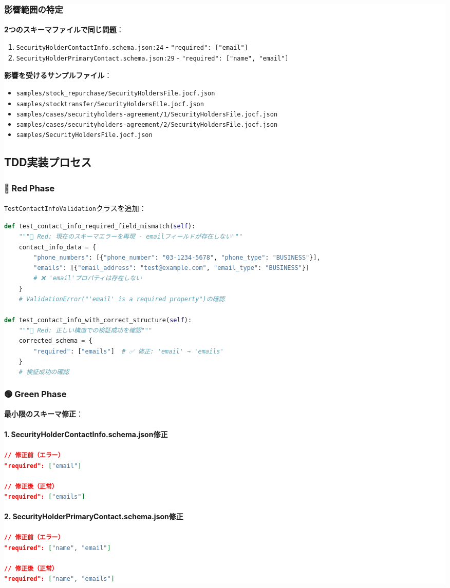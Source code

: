 ### 影響範囲の特定
**2つのスキーマファイルで同じ問題**：
1. `SecurityHolderContactInfo.schema.json:24` - `"required": ["email"]`
2. `SecurityHolderPrimaryContact.schema.json:29` - `"required": ["name", "email"]`

**影響を受けるサンプルファイル**：
- `samples/stock_repurchase/SecurityHoldersFile.jocf.json`
- `samples/stocktransfer/SecurityHoldersFile.jocf.json`
- `samples/cases/securityholders-agreement/1/SecurityHoldersFile.jocf.json`
- `samples/cases/securityholders-agreement/2/SecurityHoldersFile.jocf.json`
- `samples/SecurityHoldersFile.jocf.json`

## TDD実装プロセス

### 🔴 Red Phase
`TestContactInfoValidation`クラスを追加：

```python
def test_contact_info_required_field_mismatch(self):
    """🔴 Red: 現在のスキーマエラーを再現 - emailフィールドが存在しない"""
    contact_info_data = {
        "phone_numbers": [{"phone_number": "03-1234-5678", "phone_type": "BUSINESS"}],
        "emails": [{"email_address": "test@example.com", "email_type": "BUSINESS"}]
        # ❌ 'email'プロパティは存在しない
    }
    # ValidationError("'email' is a required property")の確認

def test_contact_info_with_correct_structure(self):
    """🔴 Red: 正しい構造での検証成功を確認"""
    corrected_schema = {
        "required": ["emails"]  # ✅ 修正: 'email' → 'emails'
    }
    # 検証成功の確認
```

### 🟢 Green Phase
**最小限のスキーマ修正**：

#### 1. SecurityHolderContactInfo.schema.json修正
```json
// 修正前（エラー）
"required": ["email"]

// 修正後（正常）
"required": ["emails"]
```

#### 2. SecurityHolderPrimaryContact.schema.json修正
```json
// 修正前（エラー）
"required": ["name", "email"]

// 修正後（正常）
"required": ["name", "emails"]
```
